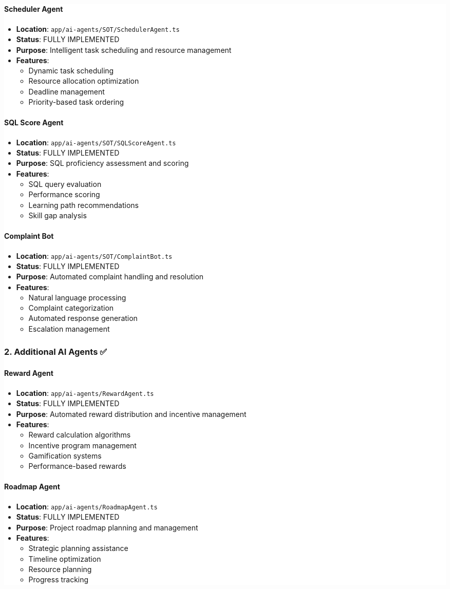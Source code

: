 #### Scheduler Agent

- **Location**: `app/ai-agents/SOT/SchedulerAgent.ts`
- **Status**: FULLY IMPLEMENTED
- **Purpose**: Intelligent task scheduling and resource management
- **Features**:
  - Dynamic task scheduling
  - Resource allocation optimization
  - Deadline management
  - Priority-based task ordering

#### SQL Score Agent

- **Location**: `app/ai-agents/SOT/SQLScoreAgent.ts`
- **Status**: FULLY IMPLEMENTED
- **Purpose**: SQL proficiency assessment and scoring
- **Features**:
  - SQL query evaluation
  - Performance scoring
  - Learning path recommendations
  - Skill gap analysis

#### Complaint Bot

- **Location**: `app/ai-agents/SOT/ComplaintBot.ts`
- **Status**: FULLY IMPLEMENTED
- **Purpose**: Automated complaint handling and resolution
- **Features**:
  - Natural language processing
  - Complaint categorization
  - Automated response generation
  - Escalation management

### 2. Additional AI Agents ✅

#### Reward Agent

- **Location**: `app/ai-agents/RewardAgent.ts`
- **Status**: FULLY IMPLEMENTED
- **Purpose**: Automated reward distribution and incentive management
- **Features**:
  - Reward calculation algorithms
  - Incentive program management
  - Gamification systems
  - Performance-based rewards

#### Roadmap Agent

- **Location**: `app/ai-agents/RoadmapAgent.ts`
- **Status**: FULLY IMPLEMENTED
- **Purpose**: Project roadmap planning and management
- **Features**:
  - Strategic planning assistance
  - Timeline optimization
  - Resource planning
  - Progress tracking
